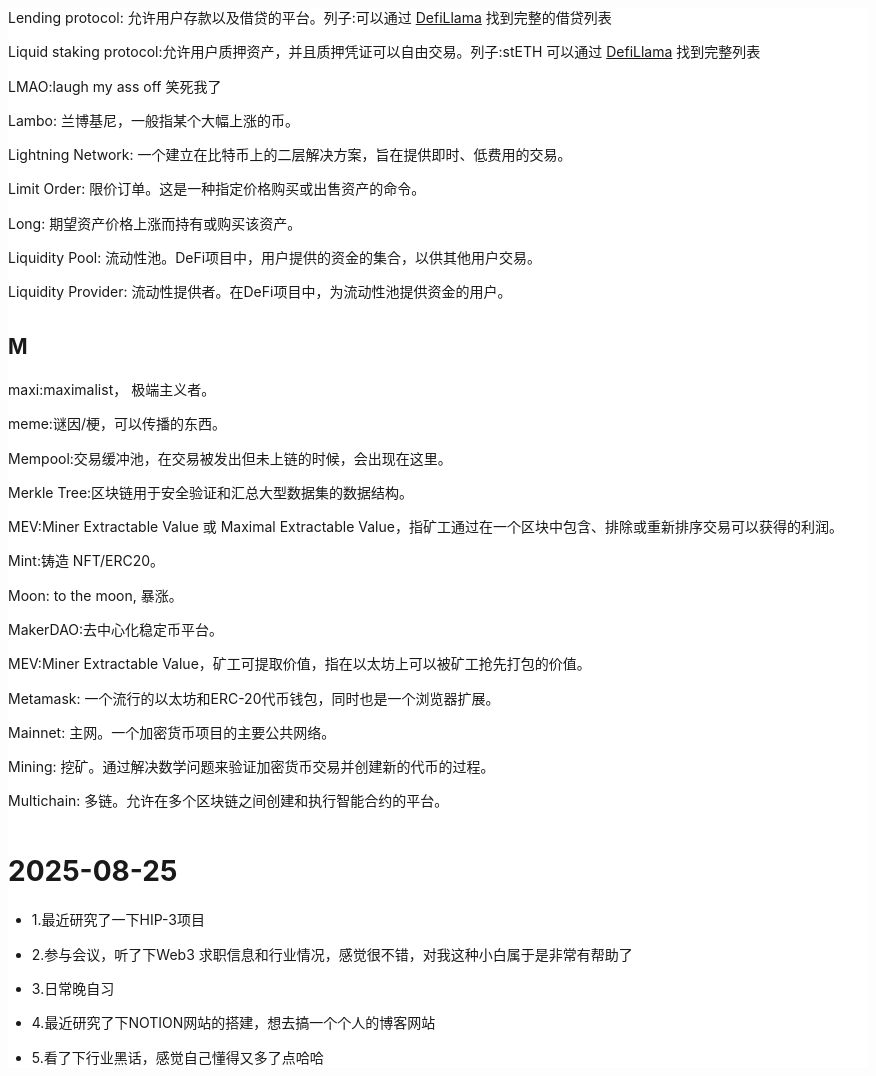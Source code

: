 Lending protocol: 允许用户存款以及借贷的平台。列子:可以通过 [DefiLlama](https://defillama.com/protocols/Lending) 找到完整的借贷列表

Liquid staking protocol:允许用户质押资产，并且质押凭证可以自由交易。列子:stETH 可以通过 [DefiLlama](https://defillama.com/protocols/Liquid%20Staking) 找到完整列表

LMAO:laugh my ass off 笑死我了

Lambo: 兰博基尼，一般指某个大幅上涨的币。

Lightning Network: 一个建立在比特币上的二层解决方案，旨在提供即时、低费用的交易。

Limit Order: 限价订单。这是一种指定价格购买或出售资产的命令。

Long: 期望资产价格上涨而持有或购买该资产。

Liquidity Pool: 流动性池。DeFi项目中，用户提供的资金的集合，以供其他用户交易。

Liquidity Provider: 流动性提供者。在DeFi项目中，为流动性池提供资金的用户。

## **M**

maxi:maximalist， 极端主义者。

meme:谜因/梗，可以传播的东西。

Mempool:交易缓冲池，在交易被发出但未上链的时候，会出现在这里。

Merkle Tree:区块链用于安全验证和汇总大型数据集的数据结构。

MEV:Miner Extractable Value 或 Maximal Extractable Value，指矿工通过在一个区块中包含、排除或重新排序交易可以获得的利润。

Mint:铸造 NFT/ERC20。

Moon: to the moon, 暴涨。

MakerDAO:去中心化稳定币平台。

MEV:Miner Extractable Value，矿工可提取价值，指在以太坊上可以被矿工抢先打包的价值。

Metamask: 一个流行的以太坊和ERC-20代币钱包，同时也是一个浏览器扩展。

Mainnet: 主网。一个加密货币项目的主要公共网络。

Mining: 挖矿。通过解决数学问题来验证加密货币交易并创建新的代币的过程。

Multichain: 多链。允许在多个区块链之间创建和执行智能合约的平台。



# 2025-08-25

-   1.最近研究了一下HIP-3项目
    
-   2.参与会议，听了下Web3 求职信息和行业情况，感觉很不错，对我这种小白属于是非常有帮助了
    
-   3.日常晚自习
    
-   4.最近研究了下NOTION网站的搭建，想去搞一个个人的博客网站
    
-   5.看了下行业黑话，感觉自己懂得又多了点哈哈
    